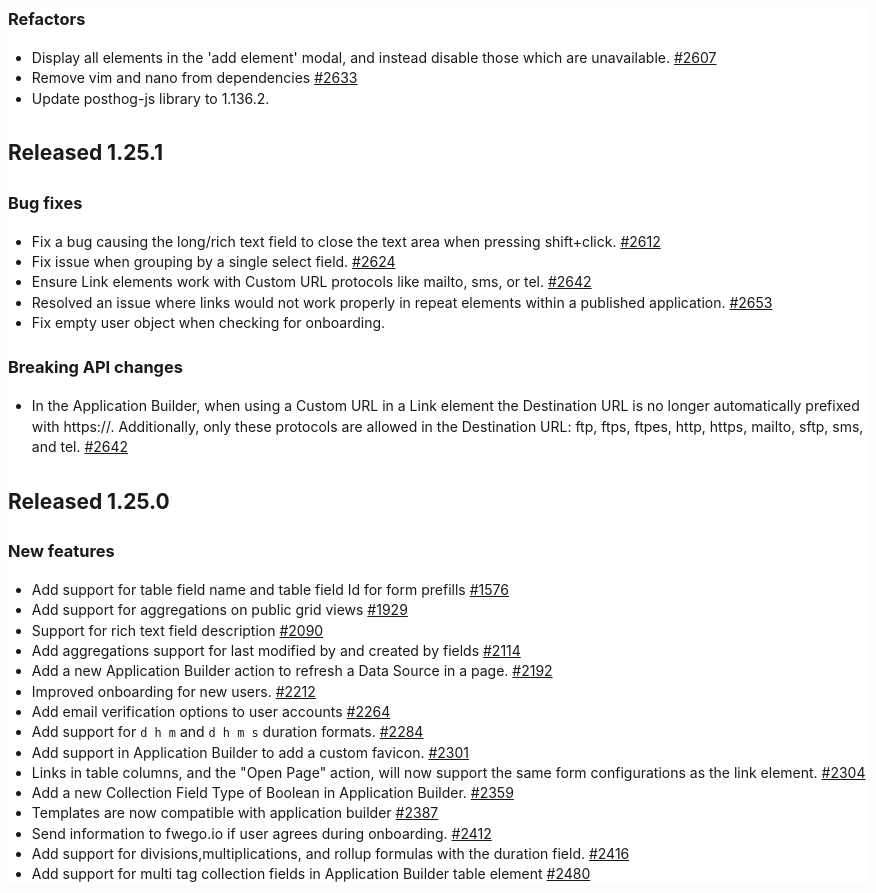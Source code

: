 ### Refactors
* Display all elements in the 'add element' modal, and instead disable those which are unavailable. [#2607](https://github.com/digitranslab/fwego/-/issues/2607)
* Remove vim and nano from dependencies [#2633](https://github.com/digitranslab/fwego/-/issues/2633)
* Update posthog-js library to 1.136.2.


## Released 1.25.1

### Bug fixes
* Fix a bug causing the long/rich text field to close the text area when pressing shift+click. [#2612](https://github.com/digitranslab/fwego/-/issues/2612)
* Fix issue when grouping by a single select field. [#2624](https://github.com/digitranslab/fwego/-/issues/2624)
* Ensure Link elements work with Custom URL protocols like mailto, sms, or tel. [#2642](https://github.com/digitranslab/fwego/-/issues/2642)
* Resolved an issue where links would not work properly in repeat elements within a published application. [#2653](https://github.com/digitranslab/fwego/-/issues/2653)
* Fix empty user object when checking for onboarding.

### Breaking API changes
* In the Application Builder, when using a Custom URL in a Link element the Destination URL is no longer automatically prefixed with https://. Additionally, only these protocols are allowed in the Destination URL: ftp, ftps, ftpes, http, https, mailto, sftp, sms, and tel. [#2642](https://github.com/digitranslab/fwego/-/issues/2642)


## Released 1.25.0

### New features
* Add support for table field name and table field Id for form prefills [#1576](https://github.com/digitranslab/fwego/-/issues/1576)
* Add support for aggregations on public grid views [#1929](https://github.com/digitranslab/fwego/-/issues/1929)
* Support for rich text field description [#2090](https://github.com/digitranslab/fwego/-/issues/2090)
* Add aggregations support for last modified by and created by fields [#2114](https://github.com/digitranslab/fwego/-/issues/2114)
* Add a new Application Builder action to refresh a Data Source in a page. [#2192](https://github.com/digitranslab/fwego/-/issues/2192)
* Improved onboarding for new users. [#2212](https://github.com/digitranslab/fwego/-/issues/2212)
* Add email verification options to user accounts [#2264](https://github.com/digitranslab/fwego/-/issues/2264)
* Add support for `d h m` and `d h m s` duration formats. [#2284](https://github.com/digitranslab/fwego/-/issues/2284)
* Add support in Application Builder to add a custom favicon. [#2301](https://github.com/digitranslab/fwego/-/issues/2301)
* Links in table columns, and the "Open Page" action, will now support the same form configurations as the link element. [#2304](https://github.com/digitranslab/fwego/-/issues/2304)
* Add a new Collection Field Type of Boolean in Application Builder. [#2359](https://github.com/digitranslab/fwego/-/issues/2359)
* Templates are now compatible with application builder [#2387](https://github.com/digitranslab/fwego/-/issues/2387)
* Send information to fwego.io if user agrees during onboarding. [#2412](https://github.com/digitranslab/fwego/-/issues/2412)
* Add support for divisions,multiplications, and rollup formulas with the duration field. [#2416](https://github.com/digitranslab/fwego/-/issues/2416)
* Add support for multi tag collection fields in Application Builder table element [#2480](https://github.com/digitranslab/fwego/-/issues/2480)